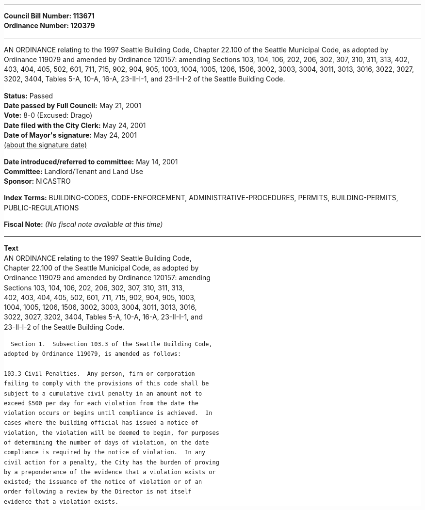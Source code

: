 * * * * *  
  
**Council Bill Number: [](#h0)[](#h2)113671**   
**Ordinance Number: 120379**  
  
* * * * *  
  
AN ORDINANCE relating to the 1997 Seattle Building Code, Chapter 22.100 of the Seattle Municipal Code, as adopted by Ordinance 119079 and amended by Ordinance 120157: amending Sections 103, 104, 106, 202, 206, 302, 307, 310, 311, 313, 402, 403, 404, 405, 502, 601, 711, 715, 902, 904, 905, 1003, 1004, 1005, 1206, 1506, 3002, 3003, 3004, 3011, 3013, 3016, 3022, 3027, 3202, 3404, Tables 5-A, 10-A, 16-A, 23-II-I-1, and 23-II-I-2 of the Seattle Building Code.  
  
**Status:** Passed   
**Date passed by Full Council:** May 21, 2001   
**Vote:** 8-0 (Excused: Drago)   
**Date filed with the City Clerk:** May 24, 2001   
**Date of Mayor's signature:** May 24, 2001   
[(about the signature date)](/~public/approvaldate.htm)   
  
  
**Date introduced/referred to committee:** May 14, 2001   
**Committee:** Landlord/Tenant and Land Use   
**Sponsor:** NICASTRO   
  
**Index Terms:** BUILDING-CODES, CODE-ENFORCEMENT, ADMINISTRATIVE-PROCEDURES, PERMITS, BUILDING-PERMITS, PUBLIC-REGULATIONS  
  
**Fiscal Note:** *(No fiscal note available at this time)*  
  
* * * * *  
  
**Text**  
    AN ORDINANCE relating to the 1997 Seattle Building Code,  
    Chapter 22.100 of the Seattle Municipal Code, as adopted by  
    Ordinance 119079 and amended by Ordinance 120157: amending  
    Sections 103, 104, 106, 202, 206, 302, 307, 310, 311, 313,  
    402, 403, 404, 405, 502, 601, 711, 715, 902, 904, 905, 1003,  
    1004, 1005, 1206, 1506, 3002, 3003, 3004, 3011, 3013, 3016,  
    3022, 3027, 3202, 3404, Tables 5-A, 10-A, 16-A, 23-II-I-1, and  
    23-II-I-2 of the Seattle Building Code.  
  
      Section 1.  Subsection 103.3 of the Seattle Building Code,  
    adopted by Ordinance 119079, is amended as follows:  
  
    103.3 Civil Penalties.  Any person, firm or corporation  
    failing to comply with the provisions of this code shall be  
    subject to a cumulative civil penalty in an amount not to  
    exceed $500 per day for each violation from the date the  
    violation occurs or begins until compliance is achieved.  In  
    cases where the building official has issued a notice of  
    violation, the violation will be deemed to begin, for purposes  
    of determining the number of days of violation, on the date  
    compliance is required by the notice of violation.  In any  
    civil action for a penalty, the City has the burden of proving  
    by a preponderance of the evidence that a violation exists or  
    existed; the issuance of the notice of violation or of an  
    order following a review by the Director is not itself  
    evidence that a violation exists.  
  